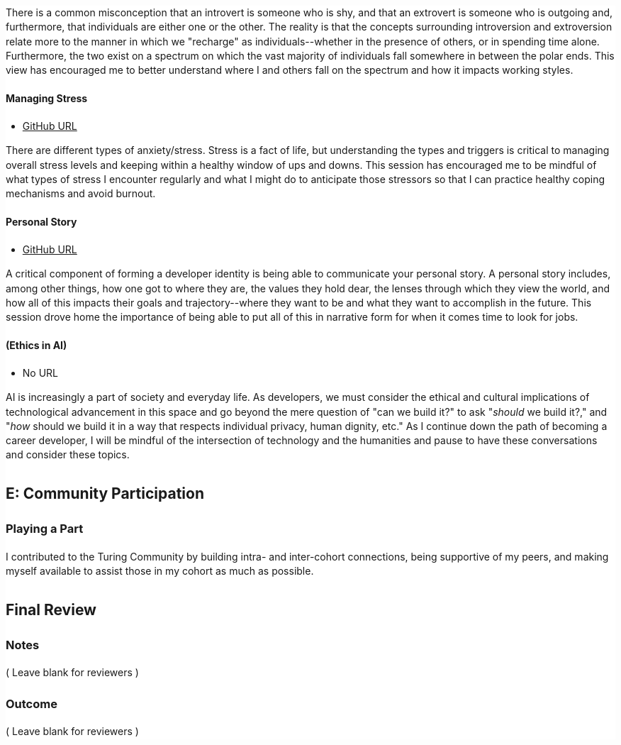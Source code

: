 There is a common misconception that an introvert is someone who is shy, and that an extrovert is someone who is outgoing and, furthermore, that individuals are either one or the other. The reality is that the concepts surrounding introversion and extroversion relate more to the manner in which we "recharge" as individuals--whether in the presence of others, or in spending time alone. Furthermore, the two exist on a spectrum on which the vast majority of individuals fall somewhere in between the polar ends. This view has encouraged me to better understand where I and others fall on the spectrum and how it impacts working styles.

#### Managing Stress

* [GitHub URL](https://github.com/turingschool/gear-up/blob/master/m1_citizenship/session_3_managing_stress.md)

There are different types of anxiety/stress. Stress is a fact of life, but understanding the types and triggers is critical to managing overall stress levels and keeping within a healthy window of ups and downs. This session has encouraged me to be mindful of what types of stress I encounter regularly and what I might do to anticipate those stressors so that I can practice healthy coping mechanisms and avoid burnout.

#### Personal Story

* [GitHub URL](https://github.com/turingschool/gear-up/blob/master/m1_citizenship/session_4_personal_story.markdown)

A critical component of forming a developer identity is being able to communicate your personal story. A personal story includes, among other things, how one got to where they are, the values they hold dear, the lenses through which they view the world, and how all of this impacts their goals and trajectory--where they want to be and what they want to accomplish in the future. This session drove home the importance of being able to put all of this in narrative form for when it comes time to look for jobs.

#### (Ethics in AI)

* No URL

AI is increasingly a part of society and everyday life. As developers, we must consider the ethical and cultural implications of technological advancement in this space and go beyond the mere question of "can we build it?" to ask "_should_ we build it?," and "_how_ should we build it in a way that respects individual privacy, human dignity, etc." As I continue down the path of becoming a career developer, I will be mindful of the intersection of technology and the humanities and pause to have these conversations and consider these topics.

## E: Community Participation

### Playing a Part

I contributed to the Turing Community by building intra- and inter-cohort connections, being supportive of my peers, and making myself available to assist those in my cohort as much as possible.

## Final Review

### Notes

( Leave blank for reviewers )

### Outcome

( Leave blank for reviewers )
